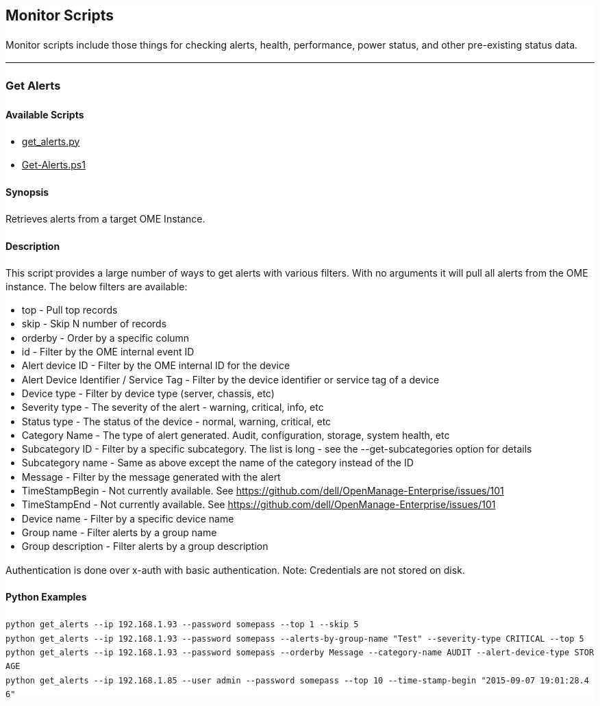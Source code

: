 

## Monitor Scripts
Monitor scripts include those things for checking alerts, health, performance, power status, and other pre-existing status data.

---
### Get Alerts

#### Available Scripts

- [get_alerts.py](../Python/get_alerts.py)

- [Get-Alerts.ps1](../PowerShell/Get-Alerts.ps1)


#### Synopsis
Retrieves alerts from a target OME Instance.

#### Description
This script provides a large number of ways to get alerts with various filters. With no arguments it will pull all
alerts from the OME instance. The below filters are available:

- top - Pull top records
- skip - Skip N number of records
- orderby - Order by a specific column
- id - Filter by the OME internal event ID
- Alert device ID - Filter by the OME internal ID for the device
- Alert Device Identifier / Service Tag - Filter by the device identifier or service tag of a device
- Device type - Filter by device type (server, chassis, etc)
- Severity type - The severity of the alert - warning, critical, info, etc
- Status type - The status of the device - normal, warning, critical, etc
- Category Name - The type of alert generated. Audit, configuration, storage, system health, etc
- Subcategory ID - Filter by a specific subcategory. The list is long - see the --get-subcategories option for details
- Subcategory name - Same as above except the name of the category instead of the ID
- Message - Filter by the message generated with the alert
- TimeStampBegin - Not currently available. See https://github.com/dell/OpenManage-Enterprise/issues/101
- TimeStampEnd - Not currently available. See https://github.com/dell/OpenManage-Enterprise/issues/101
- Device name - Filter by a specific device name
- Group name - Filter alerts by a group name
- Group description - Filter alerts by a group description

Authentication is done over x-auth with basic authentication. Note: Credentials are not stored on disk.

#### Python Examples
```
python get_alerts --ip 192.168.1.93 --password somepass --top 1 --skip 5
python get_alerts --ip 192.168.1.93 --password somepass --alerts-by-group-name "Test" --severity-type CRITICAL --top 5
python get_alerts --ip 192.168.1.93 --password somepass --orderby Message --category-name AUDIT --alert-device-type STORAGE
python get_alerts --ip 192.168.1.85 --user admin --password somepass --top 10 --time-stamp-begin "2015-09-07 19:01:28.46"
```
